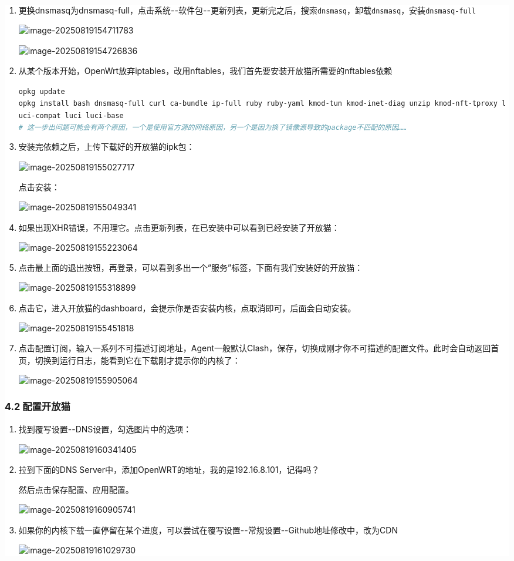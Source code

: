 1. 更换dnsmasq为dnsmasq-full，点击系统--软件包--更新列表，更新完之后，搜索`dnsmasq`，卸载`dnsmasq`，安装`dnsmasq-full`

   ![image-20250819154711783](https://raw.githubusercontent.com/sirius1024/pubimgs/master/blogs/openwrt/image-20250819154711783.png)

   ![image-20250819154726836](https://raw.githubusercontent.com/sirius1024/pubimgs/master/blogs/openwrt/image-20250819154726836.png)

2. 从某个版本开始，OpenWrt放弃iptables，改用nftables，我们首先要安装开放猫所需要的nftables依赖

   ```bash
   opkg update
   opkg install bash dnsmasq-full curl ca-bundle ip-full ruby ruby-yaml kmod-tun kmod-inet-diag unzip kmod-nft-tproxy luci-compat luci luci-base
   # 这一步出问题可能会有两个原因，一个是使用官方源的网络原因，另一个是因为换了镜像源导致的package不匹配的原因……
   ```

3. 安装完依赖之后，上传下载好的开放猫的ipk包：

   ![image-20250819155027717](https://raw.githubusercontent.com/sirius1024/pubimgs/master/blogs/openwrt/image-20250819155027717.png)

   点击安装：

   ![image-20250819155049341](https://raw.githubusercontent.com/sirius1024/pubimgs/master/blogs/openwrt/image-20250819155049341.png)

4. 如果出现XHR错误，不用理它。点击更新列表，在已安装中可以看到已经安装了开放猫：

   ![image-20250819155223064](https://raw.githubusercontent.com/sirius1024/pubimgs/master/blogs/openwrt/image-20250819155223064.png)

5. 点击最上面的退出按钮，再登录，可以看到多出一个“服务”标签，下面有我们安装好的开放猫：

   ![image-20250819155318899](https://raw.githubusercontent.com/sirius1024/pubimgs/master/blogs/openwrt/image-20250819155318899.png)

6. 点击它，进入开放猫的dashboard，会提示你是否安装内核，点取消即可，后面会自动安装。

   ![image-20250819155451818](https://raw.githubusercontent.com/sirius1024/pubimgs/master/blogs/openwrt/image-20250819155451818.png)

7. 点击配置订阅，输入一系列不可描述订阅地址，Agent一般默认Clash，保存，切换成刚才你不可描述的配置文件。此时会自动返回首页，切换到运行日志，能看到它在下载刚才提示你的内核了：

   ![image-20250819155905064](https://raw.githubusercontent.com/sirius1024/pubimgs/master/blogs/openwrt/image-20250819155905064.png)

### 4.2 配置开放猫

1. 找到覆写设置--DNS设置，勾选图片中的选项：

   ![image-20250819160341405](https://raw.githubusercontent.com/sirius1024/pubimgs/master/blogs/openwrt/image-20250819160341405.png)

2. 拉到下面的DNS Server中，添加OpenWRT的地址，我的是192.16.8.101，记得吗？

   然后点击保存配置、应用配置。

   ![image-20250819160905741](https://raw.githubusercontent.com/sirius1024/pubimgs/master/blogs/openwrt/image-20250819160905741.png)

3. 如果你的内核下载一直停留在某个进度，可以尝试在覆写设置--常规设置--Github地址修改中，改为CDN

   ![image-20250819161029730](https://raw.githubusercontent.com/sirius1024/pubimgs/master/blogs/openwrt/image-20250819161029730.png)
